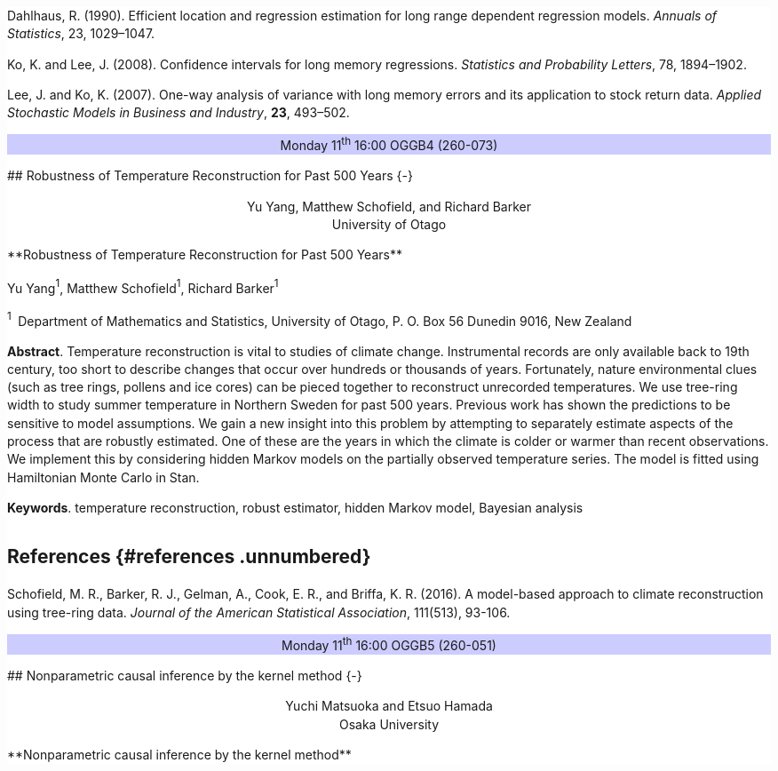 Dahlhaus, R. (1990). Efficient location and regression estimation for
long range dependent regression models. *Annuals of Statistics*, 23,
1029–1047.

Ko, K. and Lee, J. (2008). Confidence intervals for long memory
regressions. *Statistics and Probability Letters*, 78, 1894–1902.

Lee, J. and Ko, K. (2007). One-way analysis of variance with long memory
errors and its application to stock return data. *Applied Stochastic
Models in Business and Industry*, **23**, 493–502.
<p class="pagebreak"></p>
<p style="background-color:#ccccff;text-align:center">Monday 11<sup>th</sup> 16:00 OGGB4 (260-073)</p>
## Robustness of Temperature Reconstruction for Past 500 Years {-}
<p style="text-align:center">
Yu Yang, Matthew Schofield, and Richard Barker<br />
University of Otago<br />
</p>
<span>**Robustness of Temperature Reconstruction for Past 500
Years**</span>

Yu Yang$^1$, Matthew Schofield$^1$, Richard Barker$^1$

$^{1} \;$ Department of Mathematics and Statistics, University of Otago,
P. O. Box 56 Dunedin 9016, New Zealand

<span>**Abstract**</span>. Temperature reconstruction is vital to
studies of climate change. Instrumental records are only available back
to 19th century, too short to describe changes that occur over hundreds
or thousands of years. Fortunately, nature environmental clues (such as
tree rings, pollens and ice cores) can be pieced together to reconstruct
unrecorded temperatures. We use tree-ring width to study summer
temperature in Northern Sweden for past 500 years. Previous work has
shown the predictions to be sensitive to model assumptions. We gain a
new insight into this problem by attempting to separately estimate
aspects of the process that are robustly estimated. One of these are the
years in which the climate is colder or warmer than recent observations.
We implement this by considering hidden Markov models on the partially
observed temperature series. The model is fitted using Hamiltonian Monte
Carlo in Stan.

<span>**Keywords**</span>. temperature reconstruction, robust estimator,
hidden Markov model, Bayesian analysis

References {#references .unnumbered}
----------

Schofield, M. R., Barker, R. J., Gelman, A., Cook, E. R., and Briffa, K.
R. (2016). A model-based approach to climate reconstruction using
tree-ring data. *Journal of the American Statistical Association*,
111(513), 93-106.
<p class="pagebreak"></p>
<p style="background-color:#ccccff;text-align:center">Monday 11<sup>th</sup> 16:00 OGGB5 (260-051)</p>
## Nonparametric causal inference by the kernel method {-}
<p style="text-align:center">
Yuchi Matsuoka and Etsuo Hamada<br />
Osaka University<br />
</p>
<span>**Nonparametric causal inference by the kernel method**</span>
